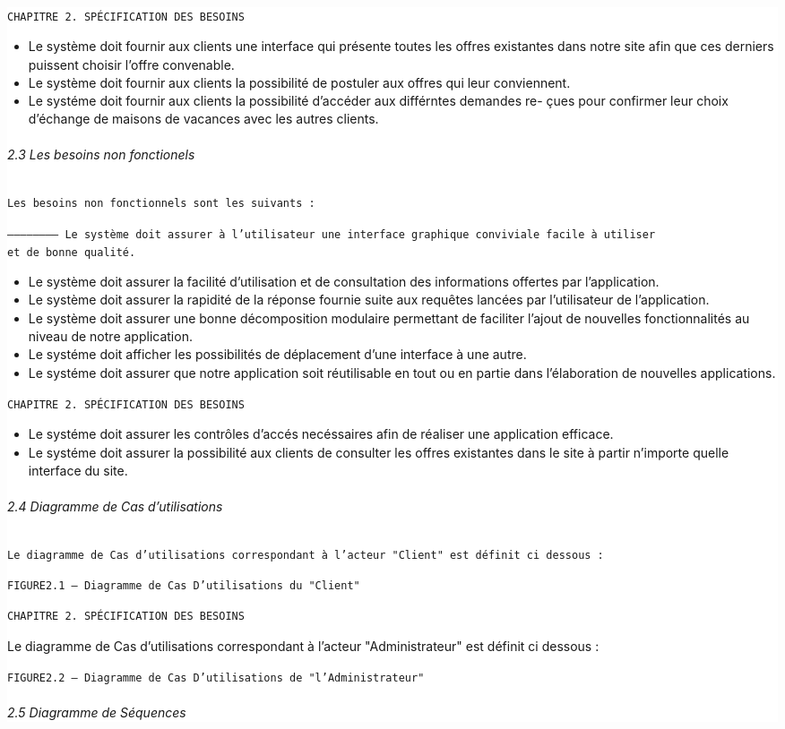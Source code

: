 
```
CHAPITRE 2. SPÉCIFICATION DES BESOINS
```
- Le système doit fournir aux clients une interface qui présente toutes les offres existantes
dans notre site afin que ces derniers puissent choisir l’offre convenable.
- Le système doit fournir aux clients la possibilité de postuler aux offres qui leur conviennent.
- Le systéme doit fournir aux clients la possibilité d’accéder aux différntes demandes re-
çues pour confirmer leur choix d’échange de maisons de vacances avec les autres clients.

###### 2.3 Les besoins non fonctionels

```
Les besoins non fonctionnels sont les suivants :
```
```
–––––––– Le système doit assurer à l’utilisateur une interface graphique conviviale facile à utiliser
et de bonne qualité.
```
- Le système doit assurer la facilité d’utilisation et de consultation des informations offertes
    par l’application.
- Le système doit assurer la rapidité de la réponse fournie suite aux requêtes lancées par
    l’utilisateur de l’application.
- Le système doit assurer une bonne décomposition modulaire permettant de faciliter l’ajout
    de nouvelles fonctionnalités au niveau de notre application.
- Le systéme doit afficher les possibilités de déplacement d’une interface à une autre.
- Le systéme doit assurer que notre application soit réutilisable en tout ou en partie dans
    l’élaboration de nouvelles applications.


```
CHAPITRE 2. SPÉCIFICATION DES BESOINS
```
- Le systéme doit assurer les contrôles d’accés necéssaires afin de réaliser une application
    efficace.
- Le systéme doit assurer la possibilité aux clients de consulter les offres existantes dans le
    site à partir n’importe quelle interface du site.

###### 2.4 Diagramme de Cas d’utilisations

```
Le diagramme de Cas d’utilisations correspondant à l’acteur "Client" est définit ci dessous :
```
```
FIGURE2.1 – Diagramme de Cas D’utilisations du "Client"
```

```
CHAPITRE 2. SPÉCIFICATION DES BESOINS
```
Le diagramme de Cas d’utilisations correspondant à l’acteur "Administrateur" est définit ci
dessous :

```
FIGURE2.2 – Diagramme de Cas D’utilisations de "l’Administrateur"
```
###### 2.5 Diagramme de Séquences
